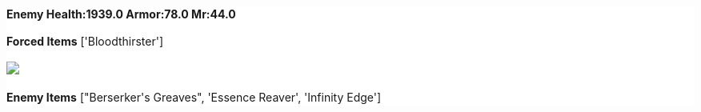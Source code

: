 **Enemy Health:1939.0 Armor:78.0 Mr:44.0**


**Forced Items** ['Bloodthirster']





![](/item/3072.png)



**Enemy Items** ["Berserker's Greaves", 'Essence Reaver', 'Infinity Edge']






